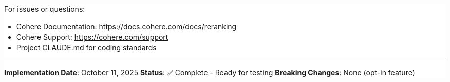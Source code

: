 For issues or questions:
- Cohere Documentation: https://docs.cohere.com/docs/reranking
- Cohere Support: https://cohere.com/support
- Project CLAUDE.md for coding standards

---

**Implementation Date**: October 11, 2025
**Status**: ✅ Complete - Ready for testing
**Breaking Changes**: None (opt-in feature)
